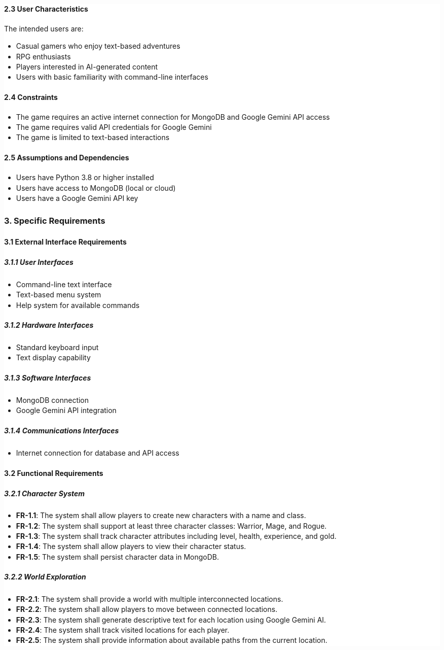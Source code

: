 #### 2.3 User Characteristics
The intended users are:
- Casual gamers who enjoy text-based adventures
- RPG enthusiasts
- Players interested in AI-generated content
- Users with basic familiarity with command-line interfaces

#### 2.4 Constraints
- The game requires an active internet connection for MongoDB and Google Gemini API access
- The game requires valid API credentials for Google Gemini
- The game is limited to text-based interactions

#### 2.5 Assumptions and Dependencies
- Users have Python 3.8 or higher installed
- Users have access to MongoDB (local or cloud)
- Users have a Google Gemini API key

### 3. Specific Requirements

#### 3.1 External Interface Requirements

##### 3.1.1 User Interfaces
- Command-line text interface
- Text-based menu system
- Help system for available commands

##### 3.1.2 Hardware Interfaces
- Standard keyboard input
- Text display capability

##### 3.1.3 Software Interfaces
- MongoDB connection
- Google Gemini API integration

##### 3.1.4 Communications Interfaces
- Internet connection for database and API access

#### 3.2 Functional Requirements

##### 3.2.1 Character System
- **FR-1.1**: The system shall allow players to create new characters with a name and class.
- **FR-1.2**: The system shall support at least three character classes: Warrior, Mage, and Rogue.
- **FR-1.3**: The system shall track character attributes including level, health, experience, and gold.
- **FR-1.4**: The system shall allow players to view their character status.
- **FR-1.5**: The system shall persist character data in MongoDB.

##### 3.2.2 World Exploration
- **FR-2.1**: The system shall provide a world with multiple interconnected locations.
- **FR-2.2**: The system shall allow players to move between connected locations.
- **FR-2.3**: The system shall generate descriptive text for each location using Google Gemini AI.
- **FR-2.4**: The system shall track visited locations for each player.
- **FR-2.5**: The system shall provide information about available paths from the current location.
